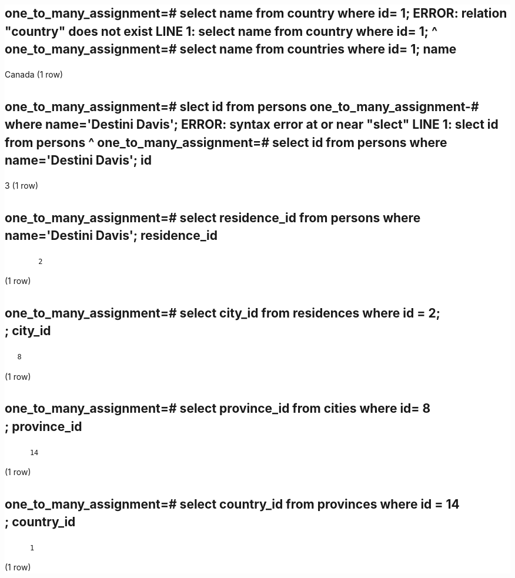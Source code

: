one_to_many_assignment=# select name from country where id= 1;
ERROR:  relation "country" does not exist
LINE 1: select name from country where id= 1;
                         ^
one_to_many_assignment=# select name from countries where id= 1;
  name  
--------
 Canada
(1 row)

one_to_many_assignment=# slect id from persons 
one_to_many_assignment-# where name='Destini Davis';
ERROR:  syntax error at or near "slect"
LINE 1: slect id from persons 
        ^
one_to_many_assignment=# select id from persons 
where name='Destini Davis';
 id 
----
  3
(1 row)

one_to_many_assignment=# select residence_id from persons 
where name='Destini Davis';
 residence_id 
--------------
            2
(1 row)

one_to_many_assignment=# select city_id from residences 
where id = 2;                         
;
 city_id 
---------
       8
(1 row)

one_to_many_assignment=# select province_id from cities
where id= 8       
;
 province_id 
-------------
          14
(1 row)

one_to_many_assignment=# select country_id from provinces
where id = 14        
;
 country_id 
------------
          1
(1 row)
